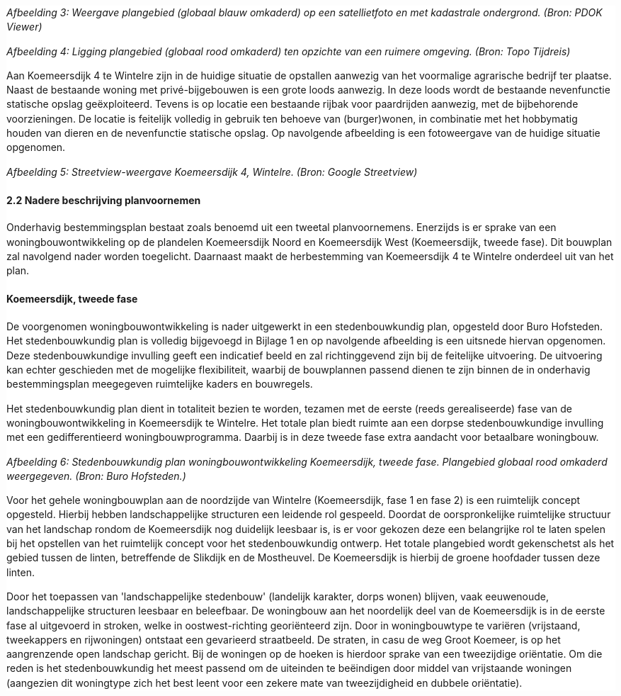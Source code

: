 *Afbeelding 3: Weergave plangebied (globaal blauw omkaderd) op een satellietfoto en met kadastrale ondergrond. (Bron: PDOK Viewer)*

*Afbeelding 4: Ligging plangebied (globaal rood omkaderd) ten opzichte van een ruimere omgeving. (Bron: Topo Tijdreis)*

Aan Koemeersdijk 4 te Wintelre zijn in de huidige situatie de opstallen aanwezig van het voormalige agrarische bedrijf ter plaatse. Naast de bestaande woning met privé-bijgebouwen is een grote loods aanwezig. In deze loods wordt de bestaande nevenfunctie statische opslag geëxploiteerd. Tevens is op locatie een bestaande rijbak voor paardrijden aanwezig, met de bijbehorende voorzieningen. De locatie is feitelijk volledig in gebruik ten behoeve van (burger)wonen, in combinatie met het hobbymatig houden van dieren en de nevenfunctie statische opslag. Op navolgende afbeelding is een fotoweergave van de huidige situatie opgenomen.

*Afbeelding 5: Streetview-weergave Koemeersdijk 4, Wintelre. (Bron: Google Streetview)*

#### **2.2 Nadere beschrijving planvoornemen**

Onderhavig bestemmingsplan bestaat zoals benoemd uit een tweetal planvoornemens. Enerzijds is er sprake van een woningbouwontwikkeling op de plandelen Koemeersdijk Noord en Koemeersdijk West (Koemeersdijk, tweede fase). Dit bouwplan zal navolgend nader worden toegelicht. Daarnaast maakt de herbestemming van Koemeersdijk 4 te Wintelre onderdeel uit van het plan.

#### Koemeersdijk, tweede fase

De voorgenomen woningbouwontwikkeling is nader uitgewerkt in een stedenbouwkundig plan, opgesteld door Buro Hofsteden. Het stedenbouwkundig plan is volledig bijgevoegd in Bijlage 1 en op navolgende afbeelding is een uitsnede hiervan opgenomen. Deze stedenbouwkundige invulling geeft een indicatief beeld en zal richtinggevend zijn bij de feitelijke uitvoering. De uitvoering kan echter geschieden met de mogelijke flexibiliteit, waarbij de bouwplannen passend dienen te zijn binnen de in onderhavig bestemmingsplan meegegeven ruimtelijke kaders en bouwregels.

Het stedenbouwkundig plan dient in totaliteit bezien te worden, tezamen met de eerste (reeds gerealiseerde) fase van de woningbouwontwikkeling in Koemeersdijk te Wintelre. Het totale plan biedt ruimte aan een dorpse stedenbouwkundige invulling met een gedifferentieerd woningbouwprogramma. Daarbij is in deze tweede fase extra aandacht voor betaalbare woningbouw.

*Afbeelding 6: Stedenbouwkundig plan woningbouwontwikkeling Koemeersdijk, tweede fase. Plangebied globaal rood omkaderd weergegeven. (Bron: Buro Hofsteden.)*

Voor het gehele woningbouwplan aan de noordzijde van Wintelre (Koemeersdijk, fase 1 en fase 2) is een ruimtelijk concept opgesteld. Hierbij hebben landschappelijke structuren een leidende rol gespeeld. Doordat de oorspronkelijke ruimtelijke structuur van het landschap rondom de Koemeersdijk nog duidelijk leesbaar is, is er voor gekozen deze een belangrijke rol te laten spelen bij het opstellen van het ruimtelijk concept voor het stedenbouwkundig ontwerp. Het totale plangebied wordt gekenschetst als het gebied tussen de linten, betreffende de Slikdijk en de Mostheuvel. De Koemeersdijk is hierbij de groene hoofdader tussen deze linten.

Door het toepassen van 'landschappelijke stedenbouw' (landelijk karakter, dorps wonen) blijven, vaak eeuwenoude, landschappelijke structuren leesbaar en beleefbaar. De woningbouw aan het noordelijk deel van de Koemeersdijk is in de eerste fase al uitgevoerd in stroken, welke in oostwest-richting georiënteerd zijn. Door in woningbouwtype te variëren (vrijstaand, tweekappers en rijwoningen) ontstaat een gevarieerd straatbeeld. De straten, in casu de weg Groot Koemeer, is op het aangrenzende open landschap gericht. Bij de woningen op de hoeken is hierdoor sprake van een tweezijdige oriëntatie. Om die reden is het stedenbouwkundig het meest passend om de uiteinden te beëindigen door middel van vrijstaande woningen (aangezien dit woningtype zich het best leent voor een zekere mate van tweezijdigheid en dubbele oriëntatie).
